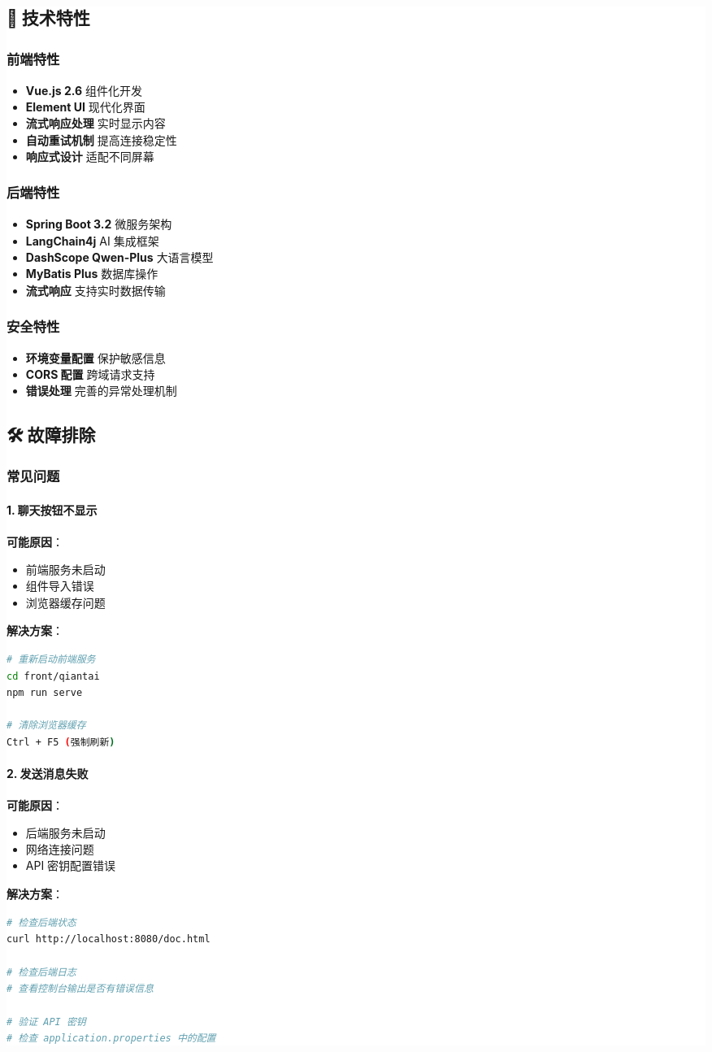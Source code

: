 ## 🔧 技术特性

### 前端特性
- **Vue.js 2.6** 组件化开发
- **Element UI** 现代化界面
- **流式响应处理** 实时显示内容
- **自动重试机制** 提高连接稳定性
- **响应式设计** 适配不同屏幕

### 后端特性
- **Spring Boot 3.2** 微服务架构
- **LangChain4j** AI 集成框架
- **DashScope Qwen-Plus** 大语言模型
- **MyBatis Plus** 数据库操作
- **流式响应** 支持实时数据传输

### 安全特性
- **环境变量配置** 保护敏感信息
- **CORS 配置** 跨域请求支持
- **错误处理** 完善的异常处理机制

## 🛠️ 故障排除

### 常见问题

#### 1. 聊天按钮不显示
**可能原因**：
- 前端服务未启动
- 组件导入错误
- 浏览器缓存问题

**解决方案**：
```bash
# 重新启动前端服务
cd front/qiantai
npm run serve

# 清除浏览器缓存
Ctrl + F5 (强制刷新)
```

#### 2. 发送消息失败
**可能原因**：
- 后端服务未启动
- 网络连接问题
- API 密钥配置错误

**解决方案**：
```bash
# 检查后端状态
curl http://localhost:8080/doc.html

# 检查后端日志
# 查看控制台输出是否有错误信息

# 验证 API 密钥
# 检查 application.properties 中的配置
```
